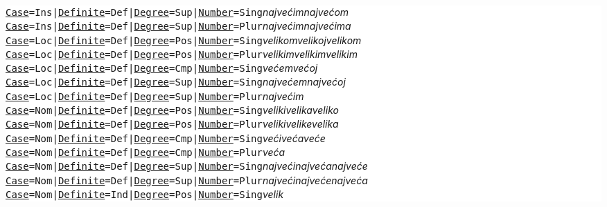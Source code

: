   <tr><td><tt><tt><a href="hr_set-feat-Case.html">Case</a></tt><tt>=Ins</tt>|<tt><a href="hr_set-feat-Definite.html">Definite</a></tt><tt>=Def</tt>|<tt><a href="hr_set-feat-Degree.html">Degree</a></tt><tt>=Sup</tt>|<tt><a href="hr_set-feat-Number.html">Number</a></tt><tt>=Sing</tt></tt></td><td><em>najvećim</em></td><td><em>najvećom</em></td><td></td></tr>
  <tr><td><tt><tt><a href="hr_set-feat-Case.html">Case</a></tt><tt>=Ins</tt>|<tt><a href="hr_set-feat-Definite.html">Definite</a></tt><tt>=Def</tt>|<tt><a href="hr_set-feat-Degree.html">Degree</a></tt><tt>=Sup</tt>|<tt><a href="hr_set-feat-Number.html">Number</a></tt><tt>=Plur</tt></tt></td><td><em>najvećim</em></td><td><em>najvećima</em></td><td></td></tr>
  <tr><td><tt><tt><a href="hr_set-feat-Case.html">Case</a></tt><tt>=Loc</tt>|<tt><a href="hr_set-feat-Definite.html">Definite</a></tt><tt>=Def</tt>|<tt><a href="hr_set-feat-Degree.html">Degree</a></tt><tt>=Pos</tt>|<tt><a href="hr_set-feat-Number.html">Number</a></tt><tt>=Sing</tt></tt></td><td><em>velikom</em></td><td><em>velikoj</em></td><td><em>velikom</em></td></tr>
  <tr><td><tt><tt><a href="hr_set-feat-Case.html">Case</a></tt><tt>=Loc</tt>|<tt><a href="hr_set-feat-Definite.html">Definite</a></tt><tt>=Def</tt>|<tt><a href="hr_set-feat-Degree.html">Degree</a></tt><tt>=Pos</tt>|<tt><a href="hr_set-feat-Number.html">Number</a></tt><tt>=Plur</tt></tt></td><td><em>velikim</em></td><td><em>velikim</em></td><td><em>velikim</em></td></tr>
  <tr><td><tt><tt><a href="hr_set-feat-Case.html">Case</a></tt><tt>=Loc</tt>|<tt><a href="hr_set-feat-Definite.html">Definite</a></tt><tt>=Def</tt>|<tt><a href="hr_set-feat-Degree.html">Degree</a></tt><tt>=Cmp</tt>|<tt><a href="hr_set-feat-Number.html">Number</a></tt><tt>=Sing</tt></tt></td><td><em>većem</em></td><td><em>većoj</em></td><td></td></tr>
  <tr><td><tt><tt><a href="hr_set-feat-Case.html">Case</a></tt><tt>=Loc</tt>|<tt><a href="hr_set-feat-Definite.html">Definite</a></tt><tt>=Def</tt>|<tt><a href="hr_set-feat-Degree.html">Degree</a></tt><tt>=Sup</tt>|<tt><a href="hr_set-feat-Number.html">Number</a></tt><tt>=Sing</tt></tt></td><td><em>najvećem</em></td><td><em>najvećoj</em></td><td></td></tr>
  <tr><td><tt><tt><a href="hr_set-feat-Case.html">Case</a></tt><tt>=Loc</tt>|<tt><a href="hr_set-feat-Definite.html">Definite</a></tt><tt>=Def</tt>|<tt><a href="hr_set-feat-Degree.html">Degree</a></tt><tt>=Sup</tt>|<tt><a href="hr_set-feat-Number.html">Number</a></tt><tt>=Plur</tt></tt></td><td></td><td></td><td><em>najvećim</em></td></tr>
  <tr><td><tt><tt><a href="hr_set-feat-Case.html">Case</a></tt><tt>=Nom</tt>|<tt><a href="hr_set-feat-Definite.html">Definite</a></tt><tt>=Def</tt>|<tt><a href="hr_set-feat-Degree.html">Degree</a></tt><tt>=Pos</tt>|<tt><a href="hr_set-feat-Number.html">Number</a></tt><tt>=Sing</tt></tt></td><td><em>veliki</em></td><td><em>velika</em></td><td><em>veliko</em></td></tr>
  <tr><td><tt><tt><a href="hr_set-feat-Case.html">Case</a></tt><tt>=Nom</tt>|<tt><a href="hr_set-feat-Definite.html">Definite</a></tt><tt>=Def</tt>|<tt><a href="hr_set-feat-Degree.html">Degree</a></tt><tt>=Pos</tt>|<tt><a href="hr_set-feat-Number.html">Number</a></tt><tt>=Plur</tt></tt></td><td><em>veliki</em></td><td><em>velike</em></td><td><em>velika</em></td></tr>
  <tr><td><tt><tt><a href="hr_set-feat-Case.html">Case</a></tt><tt>=Nom</tt>|<tt><a href="hr_set-feat-Definite.html">Definite</a></tt><tt>=Def</tt>|<tt><a href="hr_set-feat-Degree.html">Degree</a></tt><tt>=Cmp</tt>|<tt><a href="hr_set-feat-Number.html">Number</a></tt><tt>=Sing</tt></tt></td><td><em>veći</em></td><td><em>veća</em></td><td><em>veće</em></td></tr>
  <tr><td><tt><tt><a href="hr_set-feat-Case.html">Case</a></tt><tt>=Nom</tt>|<tt><a href="hr_set-feat-Definite.html">Definite</a></tt><tt>=Def</tt>|<tt><a href="hr_set-feat-Degree.html">Degree</a></tt><tt>=Cmp</tt>|<tt><a href="hr_set-feat-Number.html">Number</a></tt><tt>=Plur</tt></tt></td><td></td><td></td><td><em>veća</em></td></tr>
  <tr><td><tt><tt><a href="hr_set-feat-Case.html">Case</a></tt><tt>=Nom</tt>|<tt><a href="hr_set-feat-Definite.html">Definite</a></tt><tt>=Def</tt>|<tt><a href="hr_set-feat-Degree.html">Degree</a></tt><tt>=Sup</tt>|<tt><a href="hr_set-feat-Number.html">Number</a></tt><tt>=Sing</tt></tt></td><td><em>najveći</em></td><td><em>najveća</em></td><td><em>najveće</em></td></tr>
  <tr><td><tt><tt><a href="hr_set-feat-Case.html">Case</a></tt><tt>=Nom</tt>|<tt><a href="hr_set-feat-Definite.html">Definite</a></tt><tt>=Def</tt>|<tt><a href="hr_set-feat-Degree.html">Degree</a></tt><tt>=Sup</tt>|<tt><a href="hr_set-feat-Number.html">Number</a></tt><tt>=Plur</tt></tt></td><td><em>najveći</em></td><td><em>najveće</em></td><td><em>najveća</em></td></tr>
  <tr><td><tt><tt><a href="hr_set-feat-Case.html">Case</a></tt><tt>=Nom</tt>|<tt><a href="hr_set-feat-Definite.html">Definite</a></tt><tt>=Ind</tt>|<tt><a href="hr_set-feat-Degree.html">Degree</a></tt><tt>=Pos</tt>|<tt><a href="hr_set-feat-Number.html">Number</a></tt><tt>=Sing</tt></tt></td><td><em>velik</em></td><td></td><td></td></tr>
</table>
